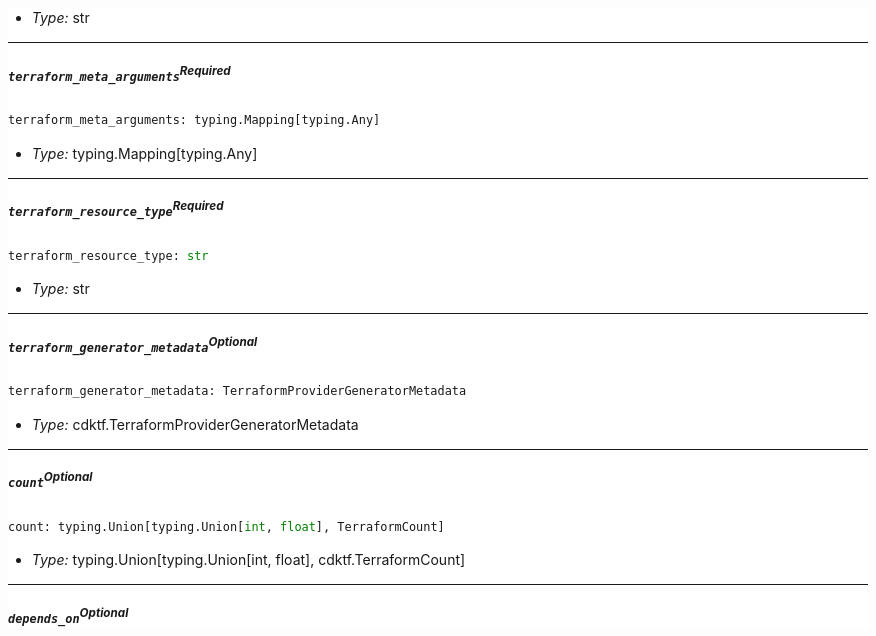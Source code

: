 - *Type:* str

---

##### `terraform_meta_arguments`<sup>Required</sup> <a name="terraform_meta_arguments" id="@cdktf/provider-databricks.dataDatabricksAwsCrossaccountPolicy.DataDatabricksAwsCrossaccountPolicy.property.terraformMetaArguments"></a>

```python
terraform_meta_arguments: typing.Mapping[typing.Any]
```

- *Type:* typing.Mapping[typing.Any]

---

##### `terraform_resource_type`<sup>Required</sup> <a name="terraform_resource_type" id="@cdktf/provider-databricks.dataDatabricksAwsCrossaccountPolicy.DataDatabricksAwsCrossaccountPolicy.property.terraformResourceType"></a>

```python
terraform_resource_type: str
```

- *Type:* str

---

##### `terraform_generator_metadata`<sup>Optional</sup> <a name="terraform_generator_metadata" id="@cdktf/provider-databricks.dataDatabricksAwsCrossaccountPolicy.DataDatabricksAwsCrossaccountPolicy.property.terraformGeneratorMetadata"></a>

```python
terraform_generator_metadata: TerraformProviderGeneratorMetadata
```

- *Type:* cdktf.TerraformProviderGeneratorMetadata

---

##### `count`<sup>Optional</sup> <a name="count" id="@cdktf/provider-databricks.dataDatabricksAwsCrossaccountPolicy.DataDatabricksAwsCrossaccountPolicy.property.count"></a>

```python
count: typing.Union[typing.Union[int, float], TerraformCount]
```

- *Type:* typing.Union[typing.Union[int, float], cdktf.TerraformCount]

---

##### `depends_on`<sup>Optional</sup> <a name="depends_on" id="@cdktf/provider-databricks.dataDatabricksAwsCrossaccountPolicy.DataDatabricksAwsCrossaccountPolicy.property.dependsOn"></a>
